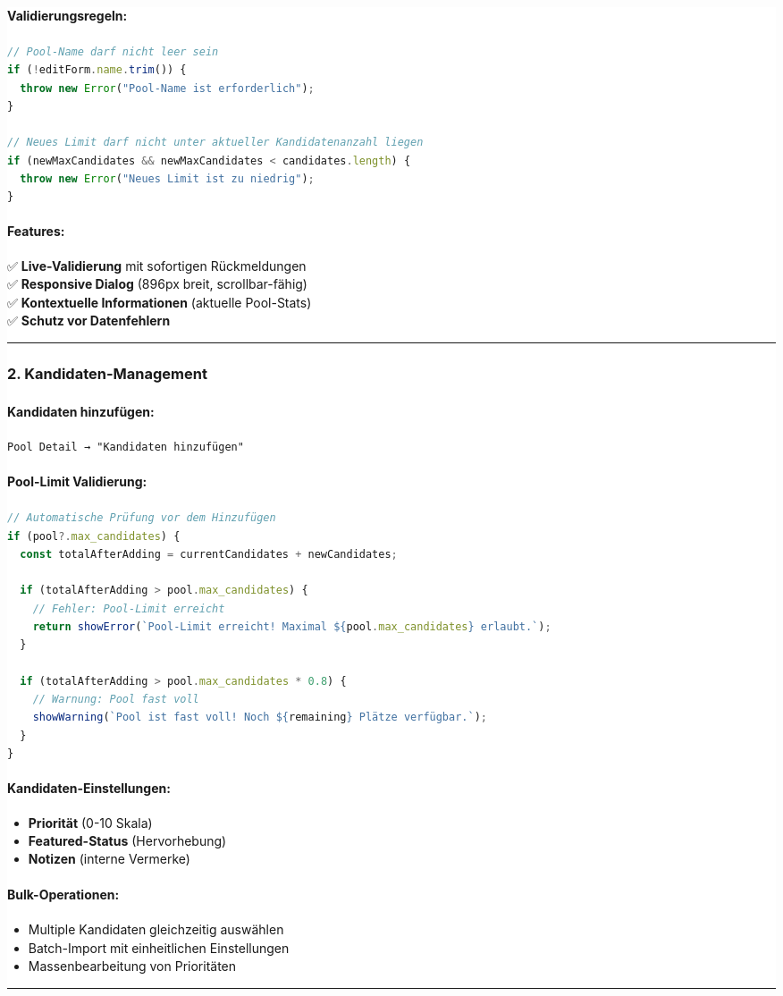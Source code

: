 #### Validierungsregeln:
```typescript
// Pool-Name darf nicht leer sein
if (!editForm.name.trim()) {
  throw new Error("Pool-Name ist erforderlich");
}

// Neues Limit darf nicht unter aktueller Kandidatenanzahl liegen
if (newMaxCandidates && newMaxCandidates < candidates.length) {
  throw new Error("Neues Limit ist zu niedrig");
}
```

#### Features:
✅ **Live-Validierung** mit sofortigen Rückmeldungen  
✅ **Responsive Dialog** (896px breit, scrollbar-fähig)  
✅ **Kontextuelle Informationen** (aktuelle Pool-Stats)  
✅ **Schutz vor Datenfehlern**

---

### 2. Kandidaten-Management

#### Kandidaten hinzufügen:
`Pool Detail → "Kandidaten hinzufügen"`

#### Pool-Limit Validierung:
```typescript
// Automatische Prüfung vor dem Hinzufügen
if (pool?.max_candidates) {
  const totalAfterAdding = currentCandidates + newCandidates;
  
  if (totalAfterAdding > pool.max_candidates) {
    // Fehler: Pool-Limit erreicht
    return showError(`Pool-Limit erreicht! Maximal ${pool.max_candidates} erlaubt.`);
  }
  
  if (totalAfterAdding > pool.max_candidates * 0.8) {
    // Warnung: Pool fast voll
    showWarning(`Pool ist fast voll! Noch ${remaining} Plätze verfügbar.`);
  }
}
```

#### Kandidaten-Einstellungen:
- **Priorität** (0-10 Skala)
- **Featured-Status** (Hervorhebung)
- **Notizen** (interne Vermerke)

#### Bulk-Operationen:
- Multiple Kandidaten gleichzeitig auswählen
- Batch-Import mit einheitlichen Einstellungen
- Massenbearbeitung von Prioritäten

---